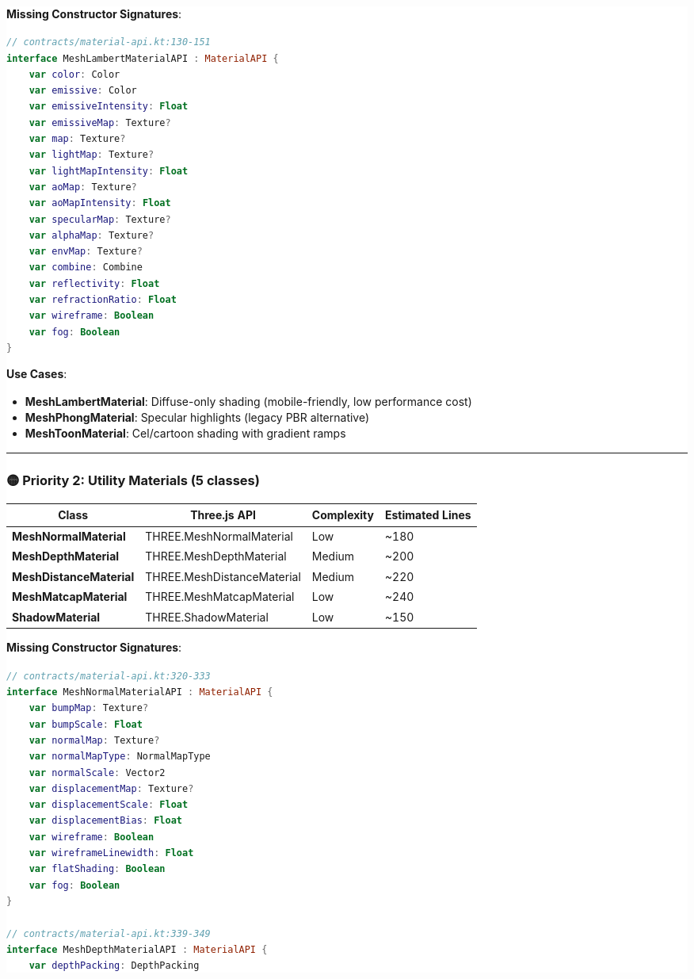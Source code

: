 **Missing Constructor Signatures**:
```kotlin
// contracts/material-api.kt:130-151
interface MeshLambertMaterialAPI : MaterialAPI {
    var color: Color
    var emissive: Color
    var emissiveIntensity: Float
    var emissiveMap: Texture?
    var map: Texture?
    var lightMap: Texture?
    var lightMapIntensity: Float
    var aoMap: Texture?
    var aoMapIntensity: Float
    var specularMap: Texture?
    var alphaMap: Texture?
    var envMap: Texture?
    var combine: Combine
    var reflectivity: Float
    var refractionRatio: Float
    var wireframe: Boolean
    var fog: Boolean
}
```

**Use Cases**:
- **MeshLambertMaterial**: Diffuse-only shading (mobile-friendly, low performance cost)
- **MeshPhongMaterial**: Specular highlights (legacy PBR alternative)
- **MeshToonMaterial**: Cel/cartoon shading with gradient ramps

---

### 🟡 Priority 2: Utility Materials (5 classes)

| Class | Three.js API | Complexity | Estimated Lines |
|-------|-------------|------------|-----------------|
| **MeshNormalMaterial** | THREE.MeshNormalMaterial | Low | ~180 |
| **MeshDepthMaterial** | THREE.MeshDepthMaterial | Medium | ~200 |
| **MeshDistanceMaterial** | THREE.MeshDistanceMaterial | Medium | ~220 |
| **MeshMatcapMaterial** | THREE.MeshMatcapMaterial | Low | ~240 |
| **ShadowMaterial** | THREE.ShadowMaterial | Low | ~150 |

**Missing Constructor Signatures**:
```kotlin
// contracts/material-api.kt:320-333
interface MeshNormalMaterialAPI : MaterialAPI {
    var bumpMap: Texture?
    var bumpScale: Float
    var normalMap: Texture?
    var normalMapType: NormalMapType
    var normalScale: Vector2
    var displacementMap: Texture?
    var displacementScale: Float
    var displacementBias: Float
    var wireframe: Boolean
    var wireframeLinewidth: Float
    var flatShading: Boolean
    var fog: Boolean
}

// contracts/material-api.kt:339-349
interface MeshDepthMaterialAPI : MaterialAPI {
    var depthPacking: DepthPacking
```